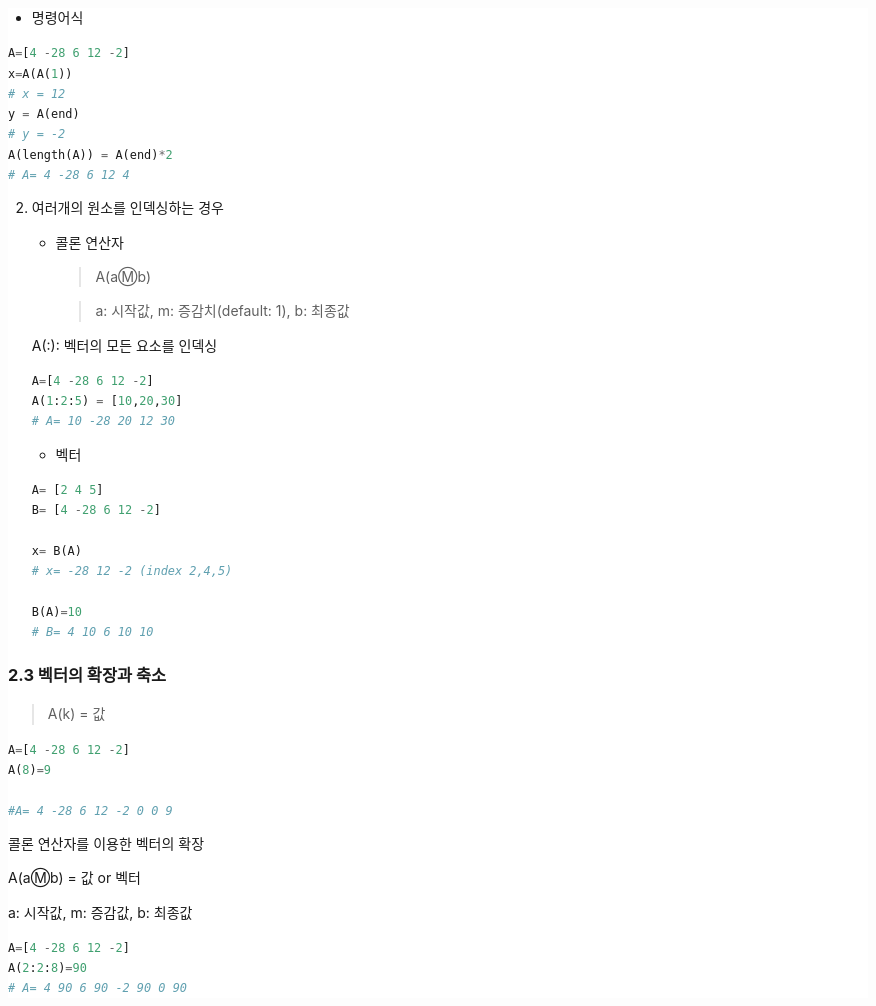    - 명령어식

   ```py
   A=[4 -28 6 12 -2]
   x=A(A(1))
   # x = 12
   y = A(end)
   # y = -2
   A(length(A)) = A(end)*2
   # A= 4 -28 6 12 4
   ```

2. 여러개의 원소를 인덱싱하는 경우

   - 콜론 연산자

     > A(a:m:b)

     > a: 시작값, m: 증감치(default: 1), b: 최종값

   A(:): 벡터의 모든 요소를 인덱싱

   ```py
   A=[4 -28 6 12 -2]
   A(1:2:5) = [10,20,30]
   # A= 10 -28 20 12 30
   ```

   - 벡터

   ```py
   A= [2 4 5]
   B= [4 -28 6 12 -2]

   x= B(A)
   # x= -28 12 -2 (index 2,4,5)

   B(A)=10
   # B= 4 10 6 10 10
   ```

### 2.3 벡터의 확장과 축소

> A(k) = 값

```py
A=[4 -28 6 12 -2]
A(8)=9

#A= 4 -28 6 12 -2 0 0 9
```

콜론 연산자를 이용한 벡터의 확장

A(a:m:b) = 값 or 벡터

a: 시작값, m: 증감값, b: 최종값

```py
A=[4 -28 6 12 -2]
A(2:2:8)=90
# A= 4 90 6 90 -2 90 0 90
```
